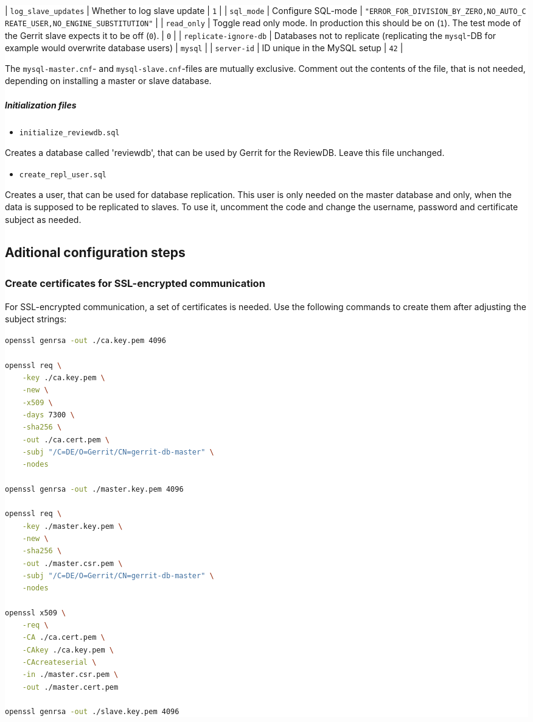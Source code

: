 | `log_slave_updates`   | Whether to log slave update                                                                                                 | `1`                                                                       |
| `sql_mode`            | Configure SQL-mode                                                                                                          | `"ERROR_FOR_DIVISION_BY_ZERO,NO_AUTO_CREATE_USER,NO_ENGINE_SUBSTITUTION"` |
| `read_only`           | Toggle read only mode. In production this should be on (`1`). The test mode of the Gerrit slave expects it to be off (`0`). | `0`                                                                       |
| `replicate-ignore-db` | Databases not to replicate (replicating the `mysql`-DB for example would overwrite database users)                          | `mysql`                                                                   |
| `server-id`           | ID unique in the MySQL setup                                                                                                | `42`                                                                      |

The `mysql-master.cnf`- and `mysql-slave.cnf`-files are mutually exclusive.
Comment out the contents of the file, that is not needed, depending on installing
a master or slave database.

##### Initialization files

- `initialize_reviewdb.sql`

Creates a database called 'reviewdb', that can be used by Gerrit for the ReviewDB.
Leave this file unchanged.

- `create_repl_user.sql`

Creates a user, that can be used for database replication. This user is only needed
on the master database and only, when the data is supposed to be replicated to
slaves. To use it, uncomment the code and change the username, password and
certificate subject as needed.

## Aditional configuration steps

### Create certificates for SSL-encrypted communication

For SSL-encrypted communication, a set of certificates is needed. Use the
following commands to create them after adjusting the subject strings:

```sh
openssl genrsa -out ./ca.key.pem 4096

openssl req \
    -key ./ca.key.pem \
    -new \
    -x509 \
    -days 7300 \
    -sha256 \
    -out ./ca.cert.pem \
    -subj "/C=DE/O=Gerrit/CN=gerrit-db-master" \
    -nodes

openssl genrsa -out ./master.key.pem 4096

openssl req \
    -key ./master.key.pem \
    -new \
    -sha256 \
    -out ./master.csr.pem \
    -subj "/C=DE/O=Gerrit/CN=gerrit-db-master" \
    -nodes

openssl x509 \
    -req \
    -CA ./ca.cert.pem \
    -CAkey ./ca.key.pem \
    -CAcreateserial \
    -in ./master.csr.pem \
    -out ./master.cert.pem

openssl genrsa -out ./slave.key.pem 4096
```